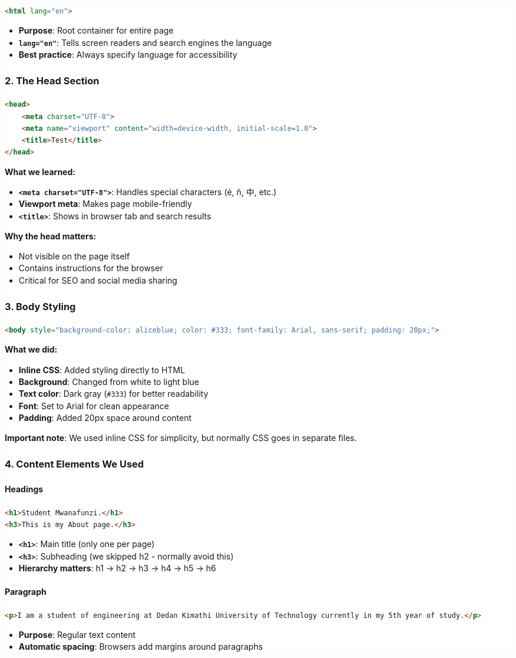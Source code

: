 ```html
<html lang="en">
```
- **Purpose**: Root container for entire page
- **`lang="en"`**: Tells screen readers and search engines the language
- **Best practice**: Always specify language for accessibility

### 2. The Head Section
```html
<head>
    <meta charset="UTF-8">
    <meta name="viewport" content="width=device-width, initial-scale=1.0">
    <title>Test</title>
</head>
```

**What we learned:**
- **`<meta charset="UTF-8">`**: Handles special characters (é, ñ, 中, etc.)
- **Viewport meta**: Makes page mobile-friendly
- **`<title>`**: Shows in browser tab and search results

**Why the head matters:**
- Not visible on the page itself
- Contains instructions for the browser
- Critical for SEO and social media sharing

### 3. Body Styling
```html
<body style="background-color: aliceblue; color: #333; font-family: Arial, sans-serif; padding: 20px;">
```

**What we did:**
- **Inline CSS**: Added styling directly to HTML
- **Background**: Changed from white to light blue
- **Text color**: Dark gray (`#333`) for better readability
- **Font**: Set to Arial for clean appearance
- **Padding**: Added 20px space around content

**Important note**: We used inline CSS for simplicity, but normally CSS goes in separate files.

### 4. Content Elements We Used

#### Headings
```html
<h1>Student Mwanafunzi.</h1>
<h3>This is my About page.</h3>
```
- **`<h1>`**: Main title (only one per page)
- **`<h3>`**: Subheading (we skipped h2 - normally avoid this)
- **Hierarchy matters**: h1 → h2 → h3 → h4 → h5 → h6

#### Paragraph
```html
<p>I am a student of engineering at Dedan Kimathi University of Technology currently in my 5th year of study.</p>
```
- **Purpose**: Regular text content
- **Automatic spacing**: Browsers add margins around paragraphs
